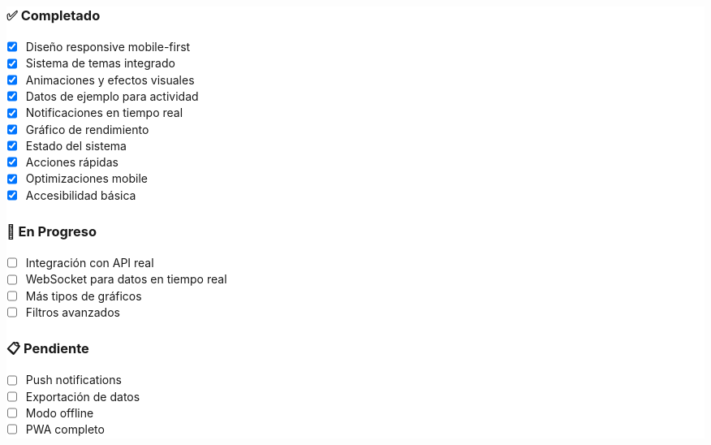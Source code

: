 ### ✅ Completado
- [x] Diseño responsive mobile-first
- [x] Sistema de temas integrado
- [x] Animaciones y efectos visuales
- [x] Datos de ejemplo para actividad
- [x] Notificaciones en tiempo real
- [x] Gráfico de rendimiento
- [x] Estado del sistema
- [x] Acciones rápidas
- [x] Optimizaciones mobile
- [x] Accesibilidad básica

### 🔄 En Progreso
- [ ] Integración con API real
- [ ] WebSocket para datos en tiempo real
- [ ] Más tipos de gráficos
- [ ] Filtros avanzados

### 📋 Pendiente
- [ ] Push notifications
- [ ] Exportación de datos
- [ ] Modo offline
- [ ] PWA completo 